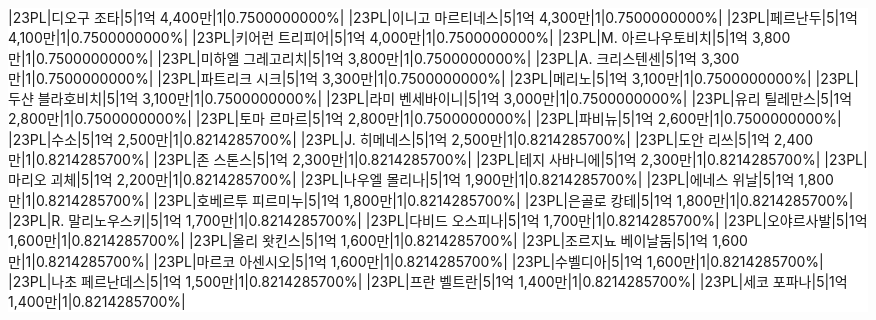 |23PL|디오구 조타|5|1억 4,400만|1|0.7500000000%|
|23PL|이니고 마르티네스|5|1억 4,300만|1|0.7500000000%|
|23PL|페르난두|5|1억 4,100만|1|0.7500000000%|
|23PL|키어런 트리피어|5|1억 4,000만|1|0.7500000000%|
|23PL|M. 아르나우토비치|5|1억 3,800만|1|0.7500000000%|
|23PL|미하엘 그레고리치|5|1억 3,800만|1|0.7500000000%|
|23PL|A. 크리스텐센|5|1억 3,300만|1|0.7500000000%|
|23PL|파트리크 시크|5|1억 3,300만|1|0.7500000000%|
|23PL|메리노|5|1억 3,100만|1|0.7500000000%|
|23PL|두샨 블라호비치|5|1억 3,100만|1|0.7500000000%|
|23PL|라미 벤세바이니|5|1억 3,000만|1|0.7500000000%|
|23PL|유리 틸레만스|5|1억 2,800만|1|0.7500000000%|
|23PL|토마 르마르|5|1억 2,800만|1|0.7500000000%|
|23PL|파비뉴|5|1억 2,600만|1|0.7500000000%|
|23PL|수소|5|1억 2,500만|1|0.8214285700%|
|23PL|J. 히메네스|5|1억 2,500만|1|0.8214285700%|
|23PL|도안 리쓰|5|1억 2,400만|1|0.8214285700%|
|23PL|존 스톤스|5|1억 2,300만|1|0.8214285700%|
|23PL|테지 사바니에|5|1억 2,300만|1|0.8214285700%|
|23PL|마리오 괴체|5|1억 2,200만|1|0.8214285700%|
|23PL|나우엘 몰리나|5|1억 1,900만|1|0.8214285700%|
|23PL|에네스 위날|5|1억 1,800만|1|0.8214285700%|
|23PL|호베르투 피르미누|5|1억 1,800만|1|0.8214285700%|
|23PL|은골로 캉테|5|1억 1,800만|1|0.8214285700%|
|23PL|R. 말리노우스키|5|1억 1,700만|1|0.8214285700%|
|23PL|다비드 오스피나|5|1억 1,700만|1|0.8214285700%|
|23PL|오야르사발|5|1억 1,600만|1|0.8214285700%|
|23PL|올리 왓킨스|5|1억 1,600만|1|0.8214285700%|
|23PL|조르지뇨 베이날둠|5|1억 1,600만|1|0.8214285700%|
|23PL|마르코 아센시오|5|1억 1,600만|1|0.8214285700%|
|23PL|수벨디아|5|1억 1,600만|1|0.8214285700%|
|23PL|나초 페르난데스|5|1억 1,500만|1|0.8214285700%|
|23PL|프란 벨트란|5|1억 1,400만|1|0.8214285700%|
|23PL|세코 포파나|5|1억 1,400만|1|0.8214285700%|
